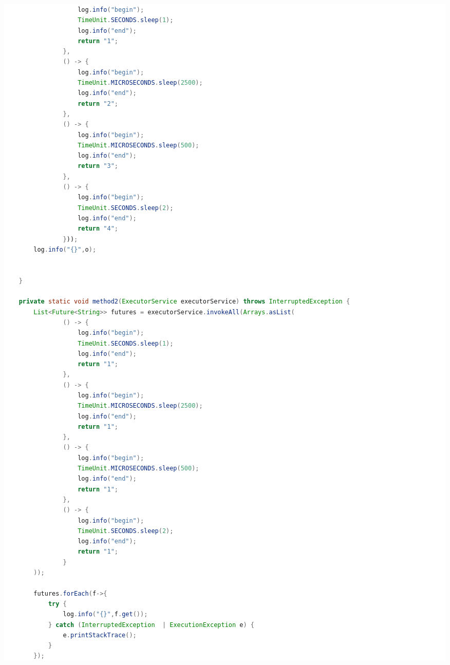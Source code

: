 ```java
                    log.info("begin");
                    TimeUnit.SECONDS.sleep(1);
                    log.info("end");
                    return "1";
                },
                () -> {
                    log.info("begin");
                    TimeUnit.MICROSECONDS.sleep(2500);
                    log.info("end");
                    return "2";
                },
                () -> {
                    log.info("begin");
                    TimeUnit.MICROSECONDS.sleep(500);
                    log.info("end");
                    return "3";
                },
                () -> {
                    log.info("begin");
                    TimeUnit.SECONDS.sleep(2);
                    log.info("end");
                    return "4";
                }));
        log.info("{}",o);


    }

    private static void method2(ExecutorService executorService) throws InterruptedException {
        List<Future<String>> futures = executorService.invokeAll(Arrays.asList(
                () -> {
                    log.info("begin");
                    TimeUnit.SECONDS.sleep(1);
                    log.info("end");
                    return "1";
                },
                () -> {
                    log.info("begin");
                    TimeUnit.MICROSECONDS.sleep(2500);
                    log.info("end");
                    return "1";
                },
                () -> {
                    log.info("begin");
                    TimeUnit.MICROSECONDS.sleep(500);
                    log.info("end");
                    return "1";
                },
                () -> {
                    log.info("begin");
                    TimeUnit.SECONDS.sleep(2);
                    log.info("end");
                    return "1";
                }
        ));

        futures.forEach(f->{
            try {
                log.info("{}",f.get());
            } catch (InterruptedException  | ExecutionException e) {
                e.printStackTrace();
            }
        });
```
